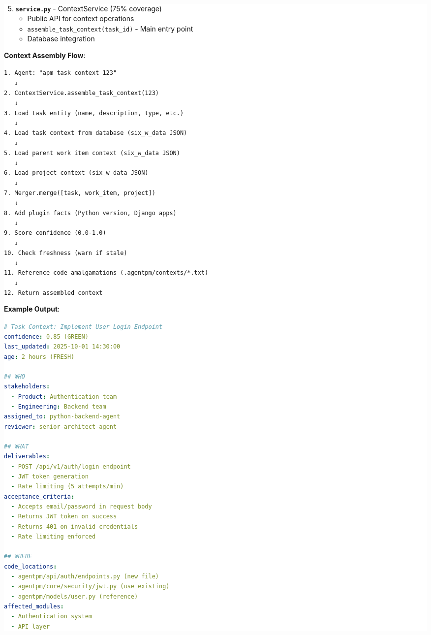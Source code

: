 5. **`service.py`** - ContextService (75% coverage)
   - Public API for context operations
   - `assemble_task_context(task_id)` - Main entry point
   - Database integration

**Context Assembly Flow**:
```
1. Agent: "apm task context 123"
   ↓
2. ContextService.assemble_task_context(123)
   ↓
3. Load task entity (name, description, type, etc.)
   ↓
4. Load task context from database (six_w_data JSON)
   ↓
5. Load parent work item context (six_w_data JSON)
   ↓
6. Load project context (six_w_data JSON)
   ↓
7. Merger.merge([task, work_item, project])
   ↓
8. Add plugin facts (Python version, Django apps)
   ↓
9. Score confidence (0.0-1.0)
   ↓
10. Check freshness (warn if stale)
   ↓
11. Reference code amalgamations (.agentpm/contexts/*.txt)
   ↓
12. Return assembled context
```

**Example Output**:
```yaml
# Task Context: Implement User Login Endpoint
confidence: 0.85 (GREEN)
last_updated: 2025-10-01 14:30:00
age: 2 hours (FRESH)

## WHO
stakeholders:
  - Product: Authentication team
  - Engineering: Backend team
assigned_to: python-backend-agent
reviewer: senior-architect-agent

## WHAT
deliverables:
  - POST /api/v1/auth/login endpoint
  - JWT token generation
  - Rate limiting (5 attempts/min)
acceptance_criteria:
  - Accepts email/password in request body
  - Returns JWT token on success
  - Returns 401 on invalid credentials
  - Rate limiting enforced

## WHERE
code_locations:
  - agentpm/api/auth/endpoints.py (new file)
  - agentpm/core/security/jwt.py (use existing)
  - agentpm/models/user.py (reference)
affected_modules:
  - Authentication system
  - API layer
```